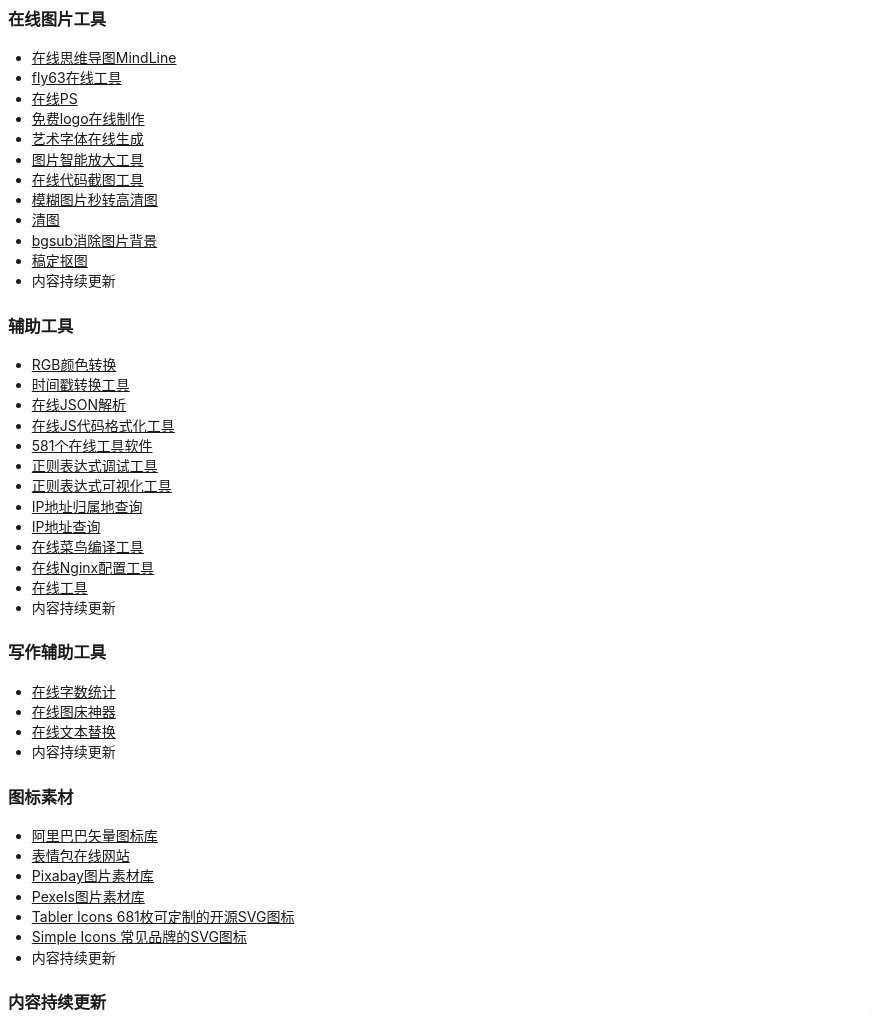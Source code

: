 






### 在线图片工具

- [在线思维导图MindLine](http://www.mindline.cn/webapp)
- [fly63在线工具](https://www.fly63.com/tool/home.html)
- [在线PS](https://www.uupoop.com/)
- [免费logo在线制作](http://www.uugai.com/)
- [艺术字体在线生成](https://www.qt86.com/)
- [图片智能放大工具](https://bigjpg.com/)
- [在线代码截图工具](https://carbon.now.sh/)
- [模糊图片秒转高清图](https://qingtu.cn/)
- [清图](https://qingtu.cn/)
- [bgsub消除图片背景](https://bgsub.cn/)
- [稿定抠图](https://koutu.gaoding.com/)
- 内容持续更新



### 辅助工具

- [RGB颜色转换](https://www.zxgj.cn/g/yansezhi)
- [时间戳转换工具](https://www.zxgj.cn/g/unix)
- [在线JSON解析](http://www.json.cn/)
- [在线JS代码格式化工具](https://prettier.io/playground/)
- [581个在线工具软件](https://www.zxgj.cn/)
- [正则表达式调试工具](https://regexr.com/)
- [正则表达式可视化工具](https://jex.im/regulex/)
- [IP地址归属地查询](https://www.ip138.com/)
- [IP地址查询](https://www.ipip.net/ip.html)
- [在线菜鸟编译工具](https://c.runoob.com/)
- [在线Nginx配置工具](https://nginxconfig.io/)
- [在线工具](https://tool.lu/)
- 内容持续更新







### 写作辅助工具

- [在线字数统计](https://www.eteste.com/)
- [在线图床神器](https://picx.xpoet.cn/)
- [在线文本替换](http://www.fly63.com/tool/textreplace/)
- 内容持续更新



### 图标素材

- [阿里巴巴矢量图标库](https://www.iconfont.cn/)
- [表情包在线网站](https://fabiaoqing.com/)
- [Pixabay图片素材库](https://pixabay.com/zh/)
- [Pexels图片素材库](http://www.pexels.com)
- [Tabler Icons 681枚可定制的开源SVG图标](https://tablericons.com/)
- [Simple Icons 常见品牌的SVG图标](https://simpleicons.org/)
- 内容持续更新



### 内容持续更新